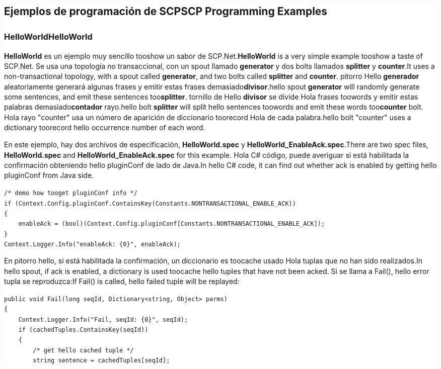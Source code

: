 ## <a name="scp-programming-examples"></a><span data-ttu-id="0a2ca-390">Ejemplos de programación de SCP</span><span class="sxs-lookup"><span data-stu-id="0a2ca-390">SCP Programming Examples</span></span>
### <a name="helloworld"></a><span data-ttu-id="0a2ca-391">HelloWorld</span><span class="sxs-lookup"><span data-stu-id="0a2ca-391">HelloWorld</span></span>
<span data-ttu-id="0a2ca-392">**HelloWorld** es un ejemplo muy sencillo tooshow un sabor de SCP.Net.</span><span class="sxs-lookup"><span data-stu-id="0a2ca-392">**HelloWorld** is a very simple example tooshow a taste of SCP.Net.</span></span> <span data-ttu-id="0a2ca-393">Se usa una topología no transaccional, con un spout llamado **generator** y dos bolts llamados **splitter** y **counter**.</span><span class="sxs-lookup"><span data-stu-id="0a2ca-393">It uses a non-transactional topology, with a spout called **generator**, and two bolts called **splitter** and **counter**.</span></span> <span data-ttu-id="0a2ca-394">pitorro Hello **generador** aleatoriamente generará algunas frases y emitir estas frases demasiado**divisor**.</span><span class="sxs-lookup"><span data-stu-id="0a2ca-394">hello spout **generator** will randomly generate some sentences, and emit these sentences too**splitter**.</span></span> <span data-ttu-id="0a2ca-395">tornillo de Hello **divisor** se divide Hola frases toowords y emitir estas palabras demasiado**contador** rayo.</span><span class="sxs-lookup"><span data-stu-id="0a2ca-395">hello bolt **splitter** will split hello sentences toowords and emit these words too**counter** bolt.</span></span> <span data-ttu-id="0a2ca-396">Hola rayo "counter" usa un número de aparición de diccionario toorecord Hola de cada palabra.</span><span class="sxs-lookup"><span data-stu-id="0a2ca-396">hello bolt "counter" uses a dictionary toorecord hello occurrence number of each word.</span></span>

<span data-ttu-id="0a2ca-397">En este ejemplo, hay dos archivos de especificación, **HelloWorld.spec** y **HelloWorld\_EnableAck.spec**.</span><span class="sxs-lookup"><span data-stu-id="0a2ca-397">There are two spec files, **HelloWorld.spec** and **HelloWorld\_EnableAck.spec** for this example.</span></span> <span data-ttu-id="0a2ca-398">Hola C\# código, puede averiguar si está habilitada la confirmación obteniendo hello pluginConf de lado de Java.</span><span class="sxs-lookup"><span data-stu-id="0a2ca-398">In hello C\# code, it can find out whether ack is enabled by getting hello pluginConf from Java side.</span></span>

    /* demo how tooget pluginConf info */
    if (Context.Config.pluginConf.ContainsKey(Constants.NONTRANSACTIONAL_ENABLE_ACK))
    {
        enableAck = (bool)(Context.Config.pluginConf[Constants.NONTRANSACTIONAL_ENABLE_ACK]);
    }
    Context.Logger.Info("enableAck: {0}", enableAck);

<span data-ttu-id="0a2ca-399">En pitorro hello, si está habilitada la confirmación, un diccionario es toocache usado Hola tuplas que no han sido realizados.</span><span class="sxs-lookup"><span data-stu-id="0a2ca-399">In hello spout, if ack is enabled, a dictionary is used toocache hello tuples that have not been acked.</span></span> <span data-ttu-id="0a2ca-400">Si se llama a Fail(), hello error tupla se reproduzca:</span><span class="sxs-lookup"><span data-stu-id="0a2ca-400">If Fail() is called, hello failed tuple will be replayed:</span></span>

    public void Fail(long seqId, Dictionary<string, Object> parms)
    {
        Context.Logger.Info("Fail, seqId: {0}", seqId);
        if (cachedTuples.ContainsKey(seqId))
        {
            /* get hello cached tuple */
            string sentence = cachedTuples[seqId];
